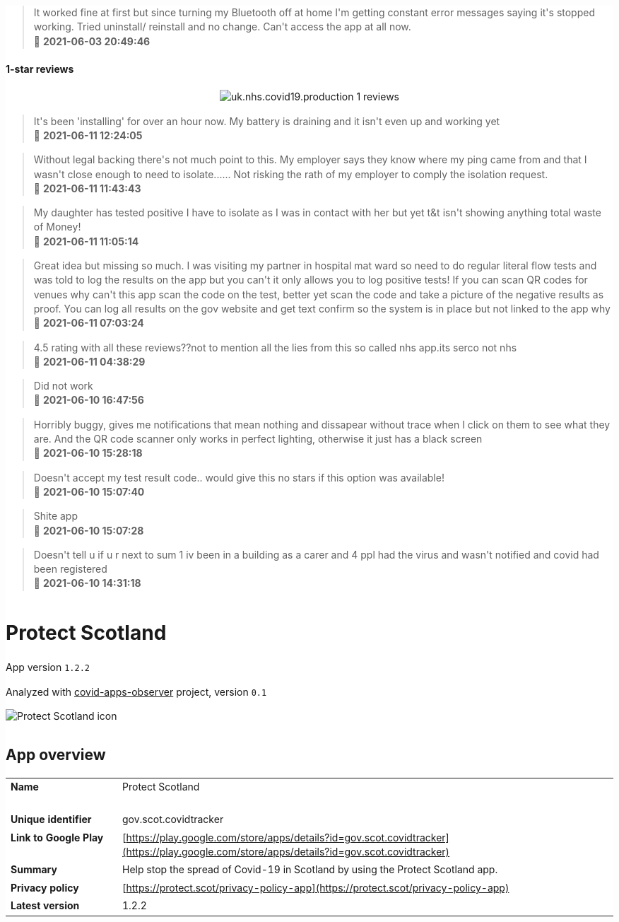 > It worked fine at first but since turning my Bluetooth off at home I'm getting constant error messages saying it's stopped working. Tried uninstall/ reinstall and no change. Can't access the app at all now.<br> :date: __2021-06-03 20:49:46__



#### 1-star reviews

<p align="center">
<img src="resources/uk.nhs.covid19.production___4.12 (201)/1_star_reviews_wordcloud.png" alt="uk.nhs.covid19.production 1 reviews"/>
</p>

> It's been 'installing' for over an hour now. My battery is draining and it isn't even up and working yet<br> :date: __2021-06-11 12:24:05__

> Without legal backing there's not much point to this. My employer says they know where my ping came from and that I wasn't close enough to need to isolate...... Not risking the rath of my employer to comply the isolation request.<br> :date: __2021-06-11 11:43:43__

> My daughter has tested positive I have to isolate as I was in contact with her but yet t&t isn't showing anything total waste of Money!<br> :date: __2021-06-11 11:05:14__

> Great idea but missing so much. I was visiting my partner in hospital mat ward so need to do regular literal flow tests and was told to log the results on the app but you can't it only allows you to log positive tests! If you can scan QR codes for venues why can't this app scan the code on the test, better yet scan the code and take a picture of the negative results as proof. You can log all results on the gov website and get text confirm so the system is in place but not linked to the app why<br> :date: __2021-06-11 07:03:24__

> 4.5 rating with all these reviews??not to mention all the lies from this so called nhs app.its serco not nhs<br> :date: __2021-06-11 04:38:29__

> Did not work<br> :date: __2021-06-10 16:47:56__

> Horribly buggy, gives me notifications that mean nothing and dissapear without trace when I click on them to see what they are. And the QR code scanner only works in perfect lighting, otherwise it just has a black screen<br> :date: __2021-06-10 15:28:18__

> Doesn't accept my test result code.. would give this no stars if this option was available!<br> :date: __2021-06-10 15:07:40__

> Shite app<br> :date: __2021-06-10 15:07:28__

> Doesn't tell u if u r next to sum 1 iv been in a building as a carer and 4 ppl had the virus and wasn't notified and covid had been registered<br> :date: __2021-06-10 14:31:18__



# Protect Scotland
App version ``1.2.2``

Analyzed with [covid-apps-observer](http://github.com/covid-apps-observer) project, version ``0.1``

<img src="resources/gov.scot.covidtracker___1.2.2/icon.png" alt="Protect Scotland icon" width="80"/>

## App overview
| | |
|-------------------------|-------------------------| 
| **Name**&nbsp;&nbsp;&nbsp;&nbsp;&nbsp;&nbsp;&nbsp;&nbsp;&nbsp;&nbsp;&nbsp;&nbsp;&nbsp;&nbsp;&nbsp;&nbsp;&nbsp;&nbsp;&nbsp;&nbsp;&nbsp;&nbsp;&nbsp;&nbsp;&nbsp;&nbsp;&nbsp;&nbsp;&nbsp;&nbsp;&nbsp;&nbsp;&nbsp;&nbsp;&nbsp;&nbsp;&nbsp;&nbsp;&nbsp;&nbsp;  | Protect Scotland |
| **Unique identifier** | gov.scot.covidtracker |
| **Link to Google Play** | [https://play.google.com/store/apps/details?id=gov.scot.covidtracker](https://play.google.com/store/apps/details?id=gov.scot.covidtracker) |
| **Summary**  | Help stop the spread of Covid-19 in Scotland by using the Protect Scotland app. |
| **Privacy policy** | [https://protect.scot/privacy-policy-app](https://protect.scot/privacy-policy-app) |
| **Latest version** | 1.2.2 |